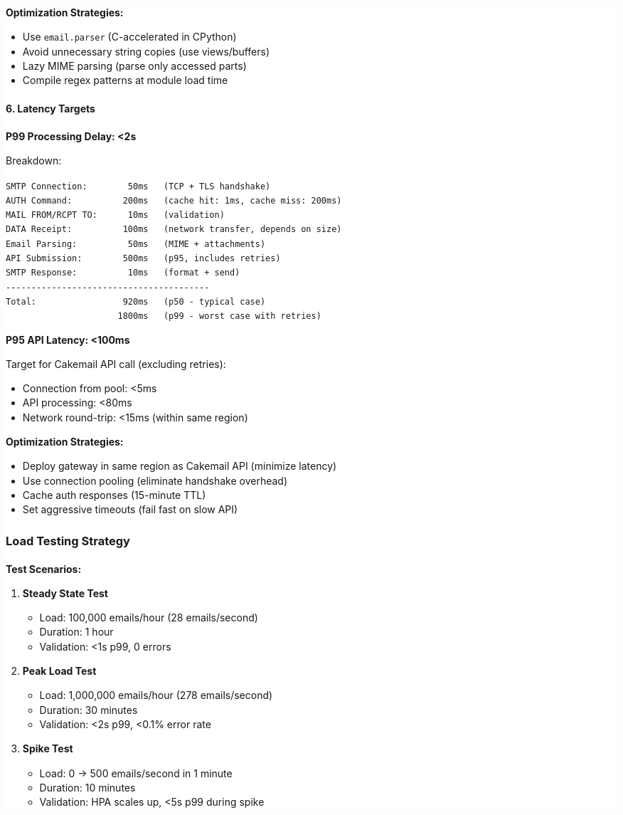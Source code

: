 **Optimization Strategies:**
- Use `email.parser` (C-accelerated in CPython)
- Avoid unnecessary string copies (use views/buffers)
- Lazy MIME parsing (parse only accessed parts)
- Compile regex patterns at module load time

#### 6. Latency Targets

**P99 Processing Delay: <2s**

Breakdown:
```
SMTP Connection:        50ms   (TCP + TLS handshake)
AUTH Command:          200ms   (cache hit: 1ms, cache miss: 200ms)
MAIL FROM/RCPT TO:      10ms   (validation)
DATA Receipt:          100ms   (network transfer, depends on size)
Email Parsing:          50ms   (MIME + attachments)
API Submission:        500ms   (p95, includes retries)
SMTP Response:          10ms   (format + send)
----------------------------------------
Total:                 920ms   (p50 - typical case)
                      1800ms   (p99 - worst case with retries)
```

**P95 API Latency: <100ms**

Target for Cakemail API call (excluding retries):
- Connection from pool: <5ms
- API processing: <80ms
- Network round-trip: <15ms (within same region)

**Optimization Strategies:**
- Deploy gateway in same region as Cakemail API (minimize latency)
- Use connection pooling (eliminate handshake overhead)
- Cache auth responses (15-minute TTL)
- Set aggressive timeouts (fail fast on slow API)

### Load Testing Strategy

**Test Scenarios:**

1. **Steady State Test**
   - Load: 100,000 emails/hour (28 emails/second)
   - Duration: 1 hour
   - Validation: <1s p99, 0 errors

2. **Peak Load Test**
   - Load: 1,000,000 emails/hour (278 emails/second)
   - Duration: 30 minutes
   - Validation: <2s p99, <0.1% error rate

3. **Spike Test**
   - Load: 0 → 500 emails/second in 1 minute
   - Duration: 10 minutes
   - Validation: HPA scales up, <5s p99 during spike
